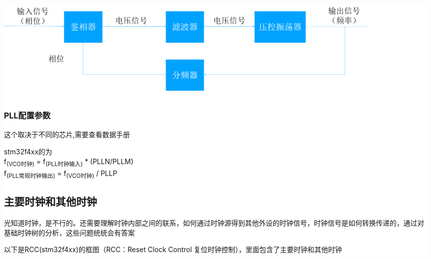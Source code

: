 ![](i./img/../../img/004-2.png)

### PLL配置参数
这个取决于不同的芯片,需要查看数据手册  

stm32f4xx的为  
f<sub>(VCO时钟)</sub> = f<sub>(PLL时钟输入)</sub> * (PLLN/PLLM)   
f<sub>(PLL常规时钟输出)</sub> = f<sub>(VCO时钟)</sub> / PLLP


## 主要时钟和其他时钟  
光知道时钟，是不行的。还需要理解时钟内部之间的联系，如何通过时钟源得到其他外设的时钟信号，时钟信号是如何转换传递的，通过对基础时钟树的分析，这些问题统统会有答案

以下是RCC(stm32f4xx)的框图（RCC：Reset Clock Control 复位时钟控制），里面包含了主要时钟和其他时钟